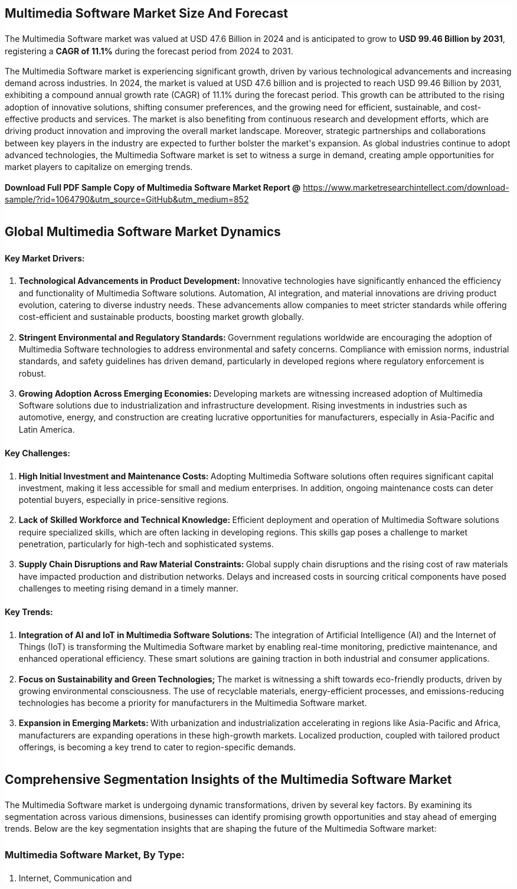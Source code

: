 <h2>Multimedia Software Market Size And Forecast</h2><p>The Multimedia Software market was valued at USD 47.6 Billion in 2024 and is anticipated to grow to <strong>USD 99.46 Billion by 2031</strong>, registering a <strong>CAGR of 11.1%</strong> during the forecast period from 2024 to 2031.</p><p>The Multimedia Software market is experiencing significant growth, driven by various technological advancements and increasing demand across industries. In 2024, the market is valued at USD 47.6 billion and is projected to reach USD 99.46 Billion by 2031, exhibiting a compound annual growth rate (CAGR) of 11.1% during the forecast period. This growth can be attributed to the rising adoption of innovative solutions, shifting consumer preferences, and the growing need for efficient, sustainable, and cost-effective products and services. The market is also benefiting from continuous research and development efforts, which are driving product innovation and improving the overall market landscape. Moreover, strategic partnerships and collaborations between key players in the industry are expected to further bolster the market's expansion. As global industries continue to adopt advanced technologies, the Multimedia Software market is set to witness a surge in demand, creating ample opportunities for market players to capitalize on emerging trends.</p><p><strong>Download Full PDF Sample Copy of Multimedia Software Market Report @</strong>&nbsp;<a href="https://www.marketresearchintellect.com/download-sample/?rid=1064790&amp;utm_source=GitHub&amp;utm_medium=852">https://www.marketresearchintellect.com/download-sample/?rid=1064790&amp;utm_source=GitHub&amp;utm_medium=852</a></p><h2>Global Multimedia Software Market Dynamics</h2><h4><strong>Key Market Drivers:</strong></h4><ol><li><p><strong>Technological Advancements in Product Development:&nbsp;</strong>Innovative technologies have significantly enhanced the efficiency and functionality of Multimedia Software solutions. Automation, AI integration, and material innovations are driving product evolution, catering to diverse industry needs. These advancements allow companies to meet stricter standards while offering cost-efficient and sustainable products, boosting market growth globally.</p></li><li><p><strong>Stringent Environmental and Regulatory Standards:&nbsp;</strong>Government regulations worldwide are encouraging the adoption of Multimedia Software technologies to address environmental and safety concerns. Compliance with emission norms, industrial standards, and safety guidelines has driven demand, particularly in developed regions where regulatory enforcement is robust.</p></li><li><p><strong>Growing Adoption Across Emerging Economies:&nbsp;</strong>Developing markets are witnessing increased adoption of Multimedia Software solutions due to industrialization and infrastructure development. Rising investments in industries such as automotive, energy, and construction are creating lucrative opportunities for manufacturers, especially in Asia-Pacific and Latin America.</p></li></ol><h4><strong>Key Challenges:</strong></h4><ol><li><p><strong>High Initial Investment and Maintenance Costs:&nbsp;</strong>Adopting Multimedia Software solutions often requires significant capital investment, making it less accessible for small and medium enterprises. In addition, ongoing maintenance costs can deter potential buyers, especially in price-sensitive regions.</p></li><li><p><strong>Lack of Skilled Workforce and Technical Knowledge:&nbsp;</strong>Efficient deployment and operation of Multimedia Software solutions require specialized skills, which are often lacking in developing regions. This skills gap poses a challenge to market penetration, particularly for high-tech and sophisticated systems.</p></li><li><p><strong>Supply Chain Disruptions and Raw Material Constraints:&nbsp;</strong>Global supply chain disruptions and the rising cost of raw materials have impacted production and distribution networks. Delays and increased costs in sourcing critical components have posed challenges to meeting rising demand in a timely manner.</p></li></ol><h4><strong>Key Trends:</strong></h4><ol><li><p><strong>Integration of AI and IoT in Multimedia Software Solutions:&nbsp;</strong>The integration of Artificial Intelligence (AI) and the Internet of Things (IoT) is transforming the Multimedia Software market by enabling real-time monitoring, predictive maintenance, and enhanced operational efficiency. These smart solutions are gaining traction in both industrial and consumer applications.</p></li><li><p><strong>Focus on Sustainability and Green Technologies;&nbsp;</strong>The market is witnessing a shift towards eco-friendly products, driven by growing environmental consciousness. The use of recyclable materials, energy-efficient processes, and emissions-reducing technologies has become a priority for manufacturers in the Multimedia Software market.</p></li><li><p><strong>Expansion in Emerging Markets:&nbsp;</strong>With urbanization and industrialization accelerating in regions like Asia-Pacific and Africa, manufacturers are expanding operations in these high-growth markets. Localized production, coupled with tailored product offerings, is becoming a key trend to cater to region-specific demands.</p></li></ol><div class="article-main__content" data-test-id="publishing-text-block"><h2>Comprehensive Segmentation Insights of the Multimedia Software Market</h2><p>The Multimedia Software market is undergoing dynamic transformations, driven by several key factors. By examining its segmentation across various dimensions, businesses can identify promising growth opportunities and stay ahead of emerging trends. Below are the key segmentation insights that are shaping the future of the Multimedia Software market:</p><h3><strong>Multimedia Software Market, By Type:<br /></strong></h3><ol><li>Internet, Communication and